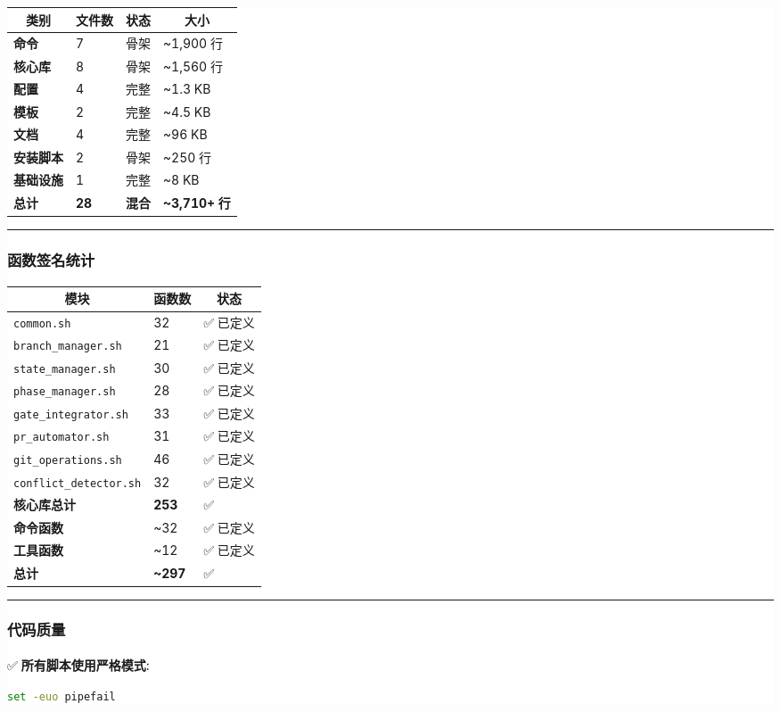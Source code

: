 | 类别 | 文件数 | 状态 | 大小 |
|------|--------|------|------|
| **命令** | 7 | 骨架 | ~1,900 行 |
| **核心库** | 8 | 骨架 | ~1,560 行 |
| **配置** | 4 | 完整 | ~1.3 KB |
| **模板** | 2 | 完整 | ~4.5 KB |
| **文档** | 4 | 完整 | ~96 KB |
| **安装脚本** | 2 | 骨架 | ~250 行 |
| **基础设施** | 1 | 完整 | ~8 KB |
| **总计** | **28** | **混合** | **~3,710+ 行** |

---

### 函数签名统计

| 模块 | 函数数 | 状态 |
|------|--------|------|
| `common.sh` | 32 | ✅ 已定义 |
| `branch_manager.sh` | 21 | ✅ 已定义 |
| `state_manager.sh` | 30 | ✅ 已定义 |
| `phase_manager.sh` | 28 | ✅ 已定义 |
| `gate_integrator.sh` | 33 | ✅ 已定义 |
| `pr_automator.sh` | 31 | ✅ 已定义 |
| `git_operations.sh` | 46 | ✅ 已定义 |
| `conflict_detector.sh` | 32 | ✅ 已定义 |
| **核心库总计** | **253** | ✅ |
| **命令函数** | ~32 | ✅ 已定义 |
| **工具函数** | ~12 | ✅ 已定义 |
| **总计** | **~297** | ✅ |

---

### 代码质量

✅ **所有脚本使用严格模式**:
```bash
set -euo pipefail
```
